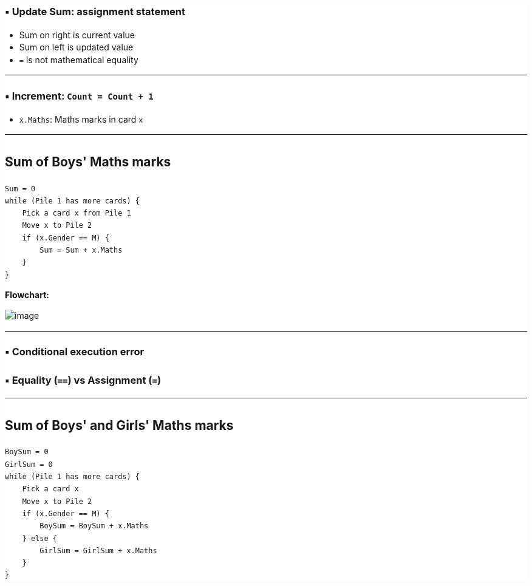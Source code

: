 ### ▪️ Update Sum: assignment statement

* Sum on right is current value
* Sum on left is updated value
* `=` is not mathematical equality

---

### ▪️ Increment: `Count = Count + 1`

* `x.Maths`: Maths marks in card `x`

---

## **Sum of Boys' Maths marks**

```plaintext
Sum = 0  
while (Pile 1 has more cards) {  
    Pick a card x from Pile 1  
    Move x to Pile 2  
    if (x.Gender == M) {  
        Sum = Sum + x.Maths  
    }  
}
```

**Flowchart:**

<img width="500" height="450" alt="image" src="https://github.com/user-attachments/assets/97147801-3c2b-4595-958a-284fb2f883f2" />


---

### ▪️ Conditional execution error

### ▪️ Equality (`==`) vs Assignment (`=`)

---

## **Sum of Boys' and Girls' Maths marks**

```plaintext
BoySum = 0  
GirlSum = 0  
while (Pile 1 has more cards) {  
    Pick a card x  
    Move x to Pile 2  
    if (x.Gender == M) {  
        BoySum = BoySum + x.Maths  
    } else {  
        GirlSum = GirlSum + x.Maths  
    }  
}
```
